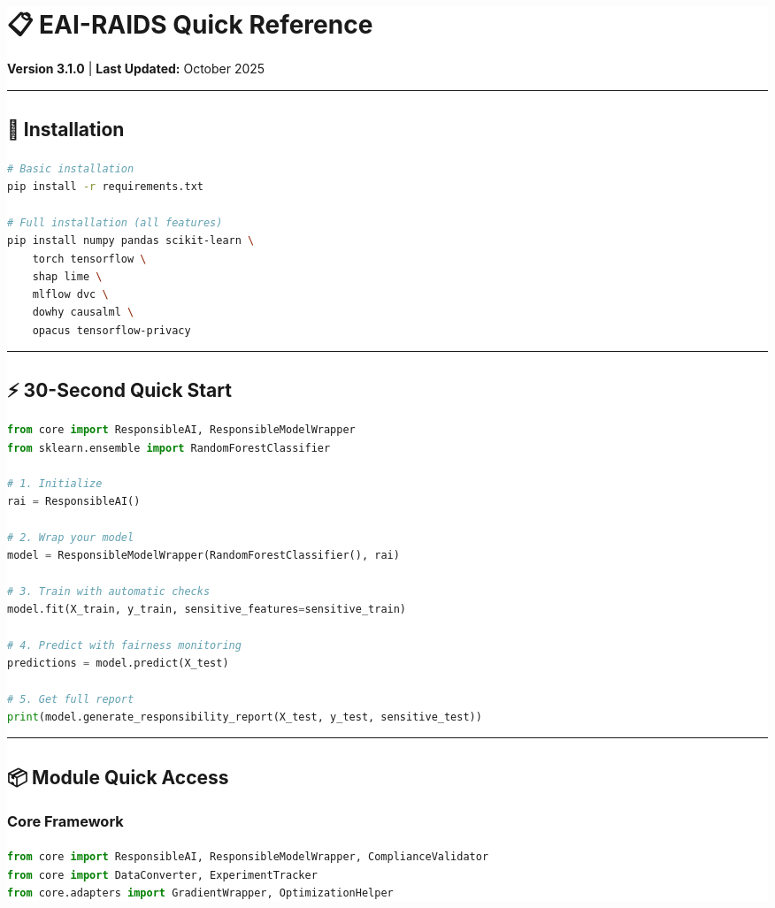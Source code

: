 # 📋 EAI-RAIDS Quick Reference

**Version 3.1.0** | **Last Updated:** October 2025

---

## 🚀 Installation

```bash
# Basic installation
pip install -r requirements.txt

# Full installation (all features)
pip install numpy pandas scikit-learn \
    torch tensorflow \
    shap lime \
    mlflow dvc \
    dowhy causalml \
    opacus tensorflow-privacy
```

---

## ⚡ 30-Second Quick Start

```python
from core import ResponsibleAI, ResponsibleModelWrapper
from sklearn.ensemble import RandomForestClassifier

# 1. Initialize
rai = ResponsibleAI()

# 2. Wrap your model
model = ResponsibleModelWrapper(RandomForestClassifier(), rai)

# 3. Train with automatic checks
model.fit(X_train, y_train, sensitive_features=sensitive_train)

# 4. Predict with fairness monitoring
predictions = model.predict(X_test)

# 5. Get full report
print(model.generate_responsibility_report(X_test, y_test, sensitive_test))
```

---

## 📦 Module Quick Access

### Core Framework
```python
from core import ResponsibleAI, ResponsibleModelWrapper, ComplianceValidator
from core import DataConverter, ExperimentTracker
from core.adapters import GradientWrapper, OptimizationHelper
```
